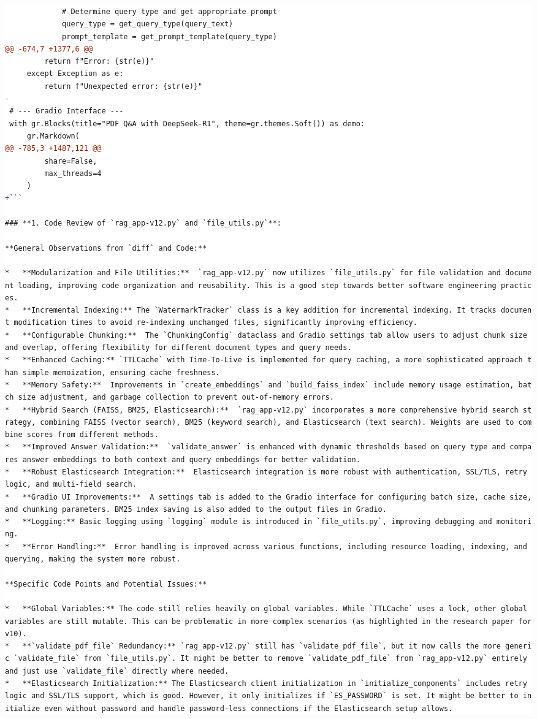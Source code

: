 ```diff
             # Determine query type and get appropriate prompt
             query_type = get_query_type(query_text)
             prompt_template = get_prompt_template(query_type)
@@ -674,7 +1377,6 @@
         return f"Error: {str(e)}"
     except Exception as e:
         return f"Unexpected error: {str(e)}"
-
 # --- Gradio Interface ---
 with gr.Blocks(title="PDF Q&A with DeepSeek-R1", theme=gr.themes.Soft()) as demo:
     gr.Markdown(
@@ -785,3 +1487,121 @@
         share=False,
         max_threads=4
     )
+```

### **1. Code Review of `rag_app-v12.py` and `file_utils.py`**:

**General Observations from `diff` and Code:**

*   **Modularization and File Utilities:**  `rag_app-v12.py` now utilizes `file_utils.py` for file validation and document loading, improving code organization and reusability. This is a good step towards better software engineering practices.
*   **Incremental Indexing:** The `WatermarkTracker` class is a key addition for incremental indexing. It tracks document modification times to avoid re-indexing unchanged files, significantly improving efficiency.
*   **Configurable Chunking:**  The `ChunkingConfig` dataclass and Gradio settings tab allow users to adjust chunk size and overlap, offering flexibility for different document types and query needs.
*   **Enhanced Caching:** `TTLCache` with Time-To-Live is implemented for query caching, a more sophisticated approach than simple memoization, ensuring cache freshness.
*   **Memory Safety:**  Improvements in `create_embeddings` and `build_faiss_index` include memory usage estimation, batch size adjustment, and garbage collection to prevent out-of-memory errors.
*   **Hybrid Search (FAISS, BM25, Elasticsearch):**  `rag_app-v12.py` incorporates a more comprehensive hybrid search strategy, combining FAISS (vector search), BM25 (keyword search), and Elasticsearch (text search). Weights are used to combine scores from different methods.
*   **Improved Answer Validation:**  `validate_answer` is enhanced with dynamic thresholds based on query type and compares answer embeddings to both context and query embeddings for better validation.
*   **Robust Elasticsearch Integration:**  Elasticsearch integration is more robust with authentication, SSL/TLS, retry logic, and multi-field search.
*   **Gradio UI Improvements:**  A settings tab is added to the Gradio interface for configuring batch size, cache size, and chunking parameters. BM25 index saving is also added to the output files in Gradio.
*   **Logging:** Basic logging using `logging` module is introduced in `file_utils.py`, improving debugging and monitoring.
*   **Error Handling:**  Error handling is improved across various functions, including resource loading, indexing, and querying, making the system more robust.

**Specific Code Points and Potential Issues:**

*   **Global Variables:** The code still relies heavily on global variables. While `TTLCache` uses a lock, other global variables are still mutable. This can be problematic in more complex scenarios (as highlighted in the research paper for v10).
*   **`validate_pdf_file` Redundancy:** `rag_app-v12.py` still has `validate_pdf_file`, but it now calls the more generic `validate_file` from `file_utils.py`. It might be better to remove `validate_pdf_file` from `rag_app-v12.py` entirely and just use `validate_file` directly where needed.
*   **Elasticsearch Initialization:** The Elasticsearch client initialization in `initialize_components` includes retry logic and SSL/TLS support, which is good. However, it only initializes if `ES_PASSWORD` is set. It might be better to initialize even without password and handle password-less connections if the Elasticsearch setup allows.
```
